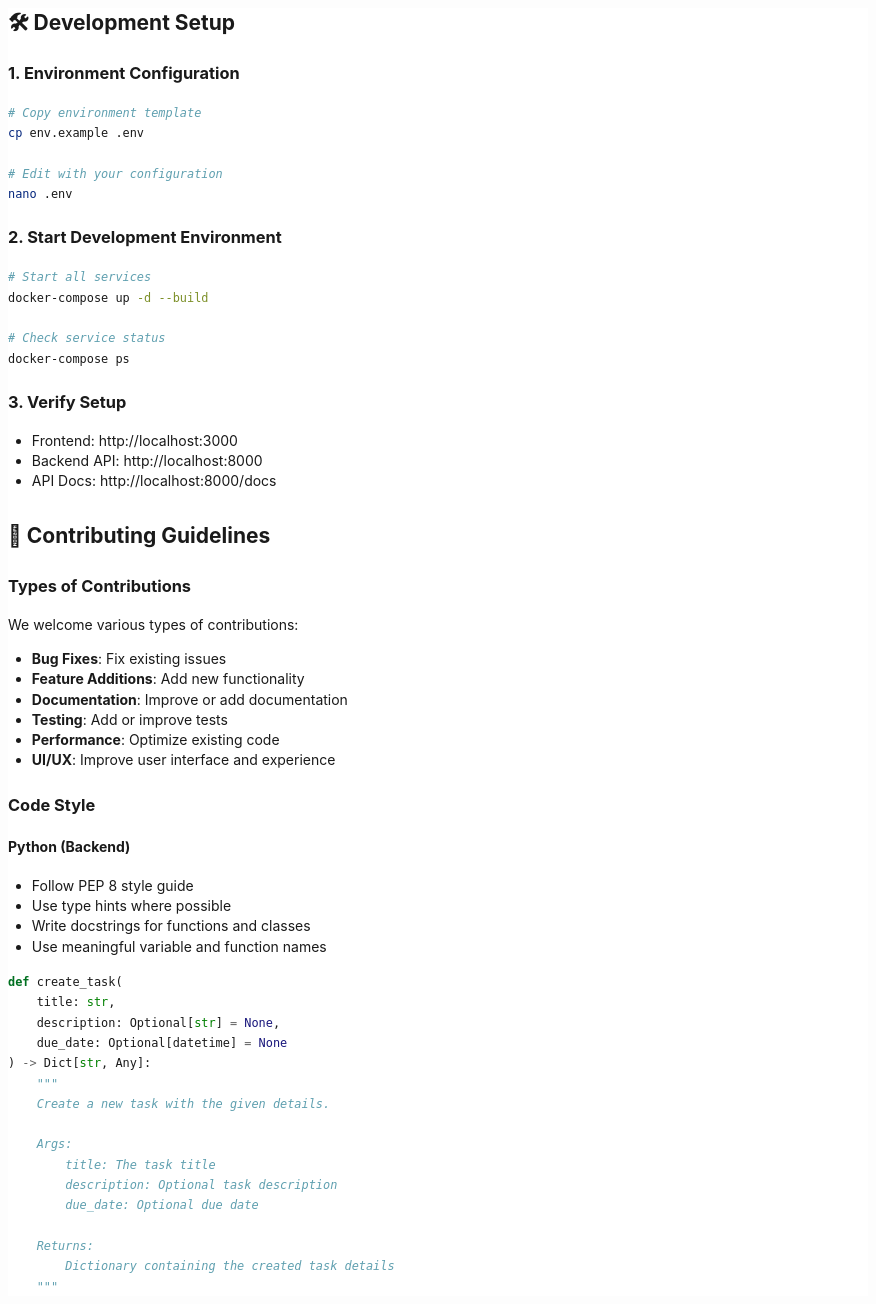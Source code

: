 ## 🛠️ Development Setup

### 1. Environment Configuration
```bash
# Copy environment template
cp env.example .env

# Edit with your configuration
nano .env
```

### 2. Start Development Environment
```bash
# Start all services
docker-compose up -d --build

# Check service status
docker-compose ps
```

### 3. Verify Setup
- Frontend: http://localhost:3000
- Backend API: http://localhost:8000
- API Docs: http://localhost:8000/docs

## 📝 Contributing Guidelines

### Types of Contributions

We welcome various types of contributions:

- **Bug Fixes**: Fix existing issues
- **Feature Additions**: Add new functionality
- **Documentation**: Improve or add documentation
- **Testing**: Add or improve tests
- **Performance**: Optimize existing code
- **UI/UX**: Improve user interface and experience

### Code Style

#### Python (Backend)
- Follow PEP 8 style guide
- Use type hints where possible
- Write docstrings for functions and classes
- Use meaningful variable and function names

```python
def create_task(
    title: str,
    description: Optional[str] = None,
    due_date: Optional[datetime] = None
) -> Dict[str, Any]:
    """
    Create a new task with the given details.
    
    Args:
        title: The task title
        description: Optional task description
        due_date: Optional due date
        
    Returns:
        Dictionary containing the created task details
    """
```